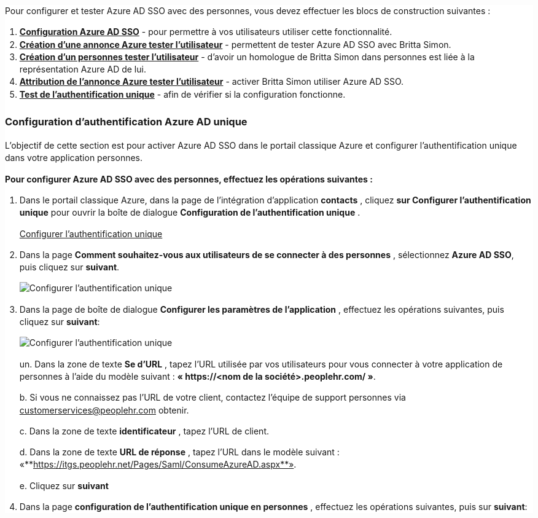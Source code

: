 Pour configurer et tester Azure AD SSO avec des personnes, vous devez effectuer les blocs de construction suivantes :

1. **[Configuration Azure AD SSO](#configuring-azure-ad-single-single-sign-on)** - pour permettre à vos utilisateurs utiliser cette fonctionnalité.
2. **[Création d’une annonce Azure tester l’utilisateur](#creating-an-azure-ad-test-user)** - permettent de tester Azure AD SSO avec Britta Simon.
3. **[Création d’un personnes tester l’utilisateur](#creating-a-people-test-user)** - d’avoir un homologue de Britta Simon dans personnes est liée à la représentation Azure AD de lui.
4. **[Attribution de l’annonce Azure tester l’utilisateur](#assigning-the-azure-ad-test-user)** - activer Britta Simon utiliser Azure AD SSO.
5. **[Test de l’authentification unique](#testing-single-sign-on)** - afin de vérifier si la configuration fonctionne.

### <a name="configuring-azure-ad-single-sign-on"></a>Configuration d’authentification Azure AD unique

L’objectif de cette section est pour activer Azure AD SSO dans le portail classique Azure et configurer l’authentification unique dans votre application personnes.



**Pour configurer Azure AD SSO avec des personnes, effectuez les opérations suivantes :**

1. Dans le portail classique Azure, dans la page de l’intégration d’application **contacts** , cliquez **sur Configurer l’authentification unique** pour ouvrir la boîte de dialogue **Configuration de l’authentification unique** .

    [Configurer l’authentification unique][6] 

2. Dans la page **Comment souhaitez-vous aux utilisateurs de se connecter à des personnes** , sélectionnez **Azure AD SSO**, puis cliquez sur **suivant**.
 
    ![Configurer l’authentification unique](./media/active-directory-saas-people-tutorial/tutorial_people_03.png) 

3. Dans la page de boîte de dialogue **Configurer les paramètres de l’application** , effectuez les opérations suivantes, puis cliquez sur **suivant**:
 
    ![Configurer l’authentification unique](./media/active-directory-saas-people-tutorial/tutorial_people_04.png) 

    un. Dans la zone de texte **Se d’URL** , tapez l’URL utilisée par vos utilisateurs pour vous connecter à votre application de personnes à l’aide du modèle suivant : **« https://\<nom de la société\>.peoplehr.com/ »**. 

    b. Si vous ne connaissez pas l’URL de votre client, contactez l’équipe de support personnes via [customerservices@peoplehr.com](mailto:customerservices@peoplehr.com) obtenir.  

    c. Dans la zone de texte **identificateur** , tapez l’URL de client. 

    d. Dans la zone de texte **URL de réponse** , tapez l’URL dans le modèle suivant : «**https://itgs.peoplehr.net/Pages/Saml/ConsumeAzureAD.aspx**».

    e. Cliquez sur **suivant**


4. Dans la page **configuration de l’authentification unique en personnes** , effectuez les opérations suivantes, puis sur **suivant**:


[1]: ./media/active-directory-saas-people-tutorial/tutorial_general_01.png
[2]: ./media/active-directory-saas-people-tutorial/tutorial_general_02.png
[3]: ./media/active-directory-saas-people-tutorial/tutorial_general_03.png
[4]: ./media/active-directory-saas-people-tutorial/tutorial_general_04.png
[6]: ./media/active-directory-saas-people-tutorial/tutorial_general_05.png
[10]: ./media/active-directory-saas-people-tutorial/tutorial_general_06.png
[11]: ./media/active-directory-saas-people-tutorial/tutorial_general_07.png
[20]: ./media/active-directory-saas-people-tutorial/tutorial_general_100.png
[200]: ./media/active-directory-saas-people-tutorial/tutorial_general_200.png
[201]: ./media/active-directory-saas-people-tutorial/tutorial_general_201.png
[203]: ./media/active-directory-saas-people-tutorial/tutorial_general_203.png
[204]: ./media/active-directory-saas-people-tutorial/tutorial_general_204.png
[205]: ./media/active-directory-saas-people-tutorial/tutorial_general_205.png